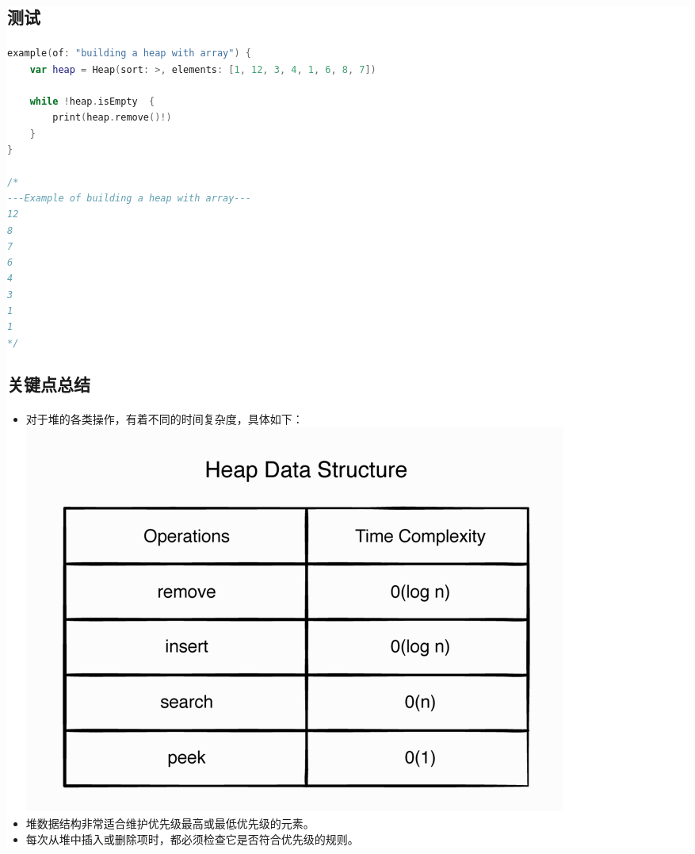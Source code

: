 ## 测试

```swift
example(of: "building a heap with array") {
    var heap = Heap(sort: >, elements: [1, 12, 3, 4, 1, 6, 8, 7])
    
    while !heap.isEmpty  {
        print(heap.remove()!)
    }
}

/*
---Example of building a heap with array---
12
8
7
6
4
3
1
1
*/
```

## 关键点总结

* 对于堆的各类操作，有着不同的时间复杂度，具体如下：
	![](/images/Data-Structures-&-Algorithms-in-Swift/15/heap-time.png)
* 堆数据结构非常适合维护优先级最高或最低优先级的元素。
* 每次从堆中插入或删除项时，都必须检查它是否符合优先级的规则。
